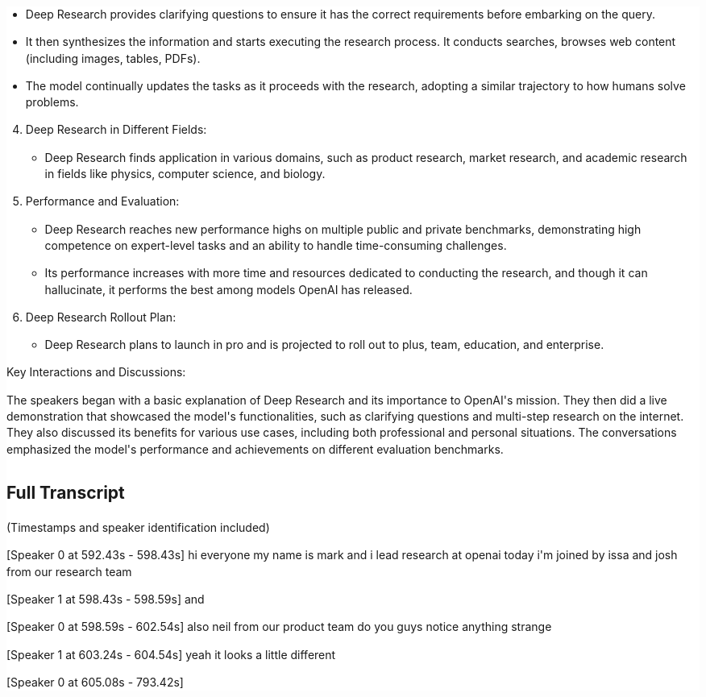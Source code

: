    - Deep Research provides clarifying questions to ensure it has the correct requirements before embarking on the query. 
   
   - It then synthesizes the information and starts executing the research process. It conducts searches, browses web content (including images, tables, PDFs).
   
   - The model continually updates the tasks as it proceeds with the research, adopting a similar trajectory to how humans solve problems. 

4. Deep Research in Different Fields:

   - Deep Research finds application in various domains, such as product research, market research, and academic research in fields like physics, computer science, and biology. 

5. Performance and Evaluation:

   - Deep Research reaches new performance highs on multiple public and private benchmarks, demonstrating high competence on expert-level tasks and an ability to handle time-consuming challenges.
   
   - Its performance increases with more time and resources dedicated to conducting the research, and though it can hallucinate, it performs the best among models OpenAI has released.

6. Deep Research Rollout Plan:

   - Deep Research plans to launch in pro and is projected to roll out to plus, team, education, and enterprise.

Key Interactions and Discussions:

The speakers began with a basic explanation of Deep Research and its importance to OpenAI's mission. They then did a live demonstration that showcased the model's functionalities, such as clarifying questions and multi-step research on the internet. They also discussed its benefits for various use cases, including both professional and personal situations. The conversations emphasized the model's performance and achievements on different evaluation benchmarks.

## Full Transcript
(Timestamps and speaker identification included)

[Speaker 0 at 592.43s - 598.43s]
hi everyone my name is mark and i lead research at openai today i'm joined by issa and josh from our research team

[Speaker 1 at 598.43s - 598.59s]
and

[Speaker 0 at 598.59s - 602.54s]
also neil from our product team do you guys notice anything strange

[Speaker 1 at 603.24s - 604.54s]
yeah it looks a little different

[Speaker 0 at 605.08s - 793.42s]